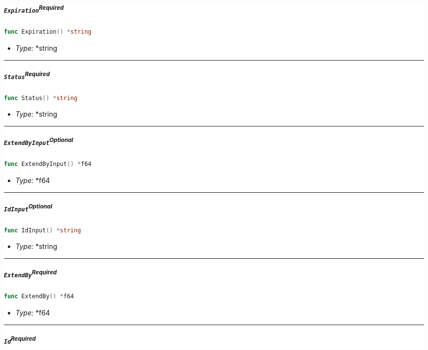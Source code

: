 ##### `Expiration`<sup>Required</sup> <a name="Expiration" id="@cdktf/provider-okta.orgSupport.OrgSupport.property.expiration"></a>

```go
func Expiration() *string
```

- *Type:* *string

---

##### `Status`<sup>Required</sup> <a name="Status" id="@cdktf/provider-okta.orgSupport.OrgSupport.property.status"></a>

```go
func Status() *string
```

- *Type:* *string

---

##### `ExtendByInput`<sup>Optional</sup> <a name="ExtendByInput" id="@cdktf/provider-okta.orgSupport.OrgSupport.property.extendByInput"></a>

```go
func ExtendByInput() *f64
```

- *Type:* *f64

---

##### `IdInput`<sup>Optional</sup> <a name="IdInput" id="@cdktf/provider-okta.orgSupport.OrgSupport.property.idInput"></a>

```go
func IdInput() *string
```

- *Type:* *string

---

##### `ExtendBy`<sup>Required</sup> <a name="ExtendBy" id="@cdktf/provider-okta.orgSupport.OrgSupport.property.extendBy"></a>

```go
func ExtendBy() *f64
```

- *Type:* *f64

---

##### `Id`<sup>Required</sup> <a name="Id" id="@cdktf/provider-okta.orgSupport.OrgSupport.property.id"></a>
